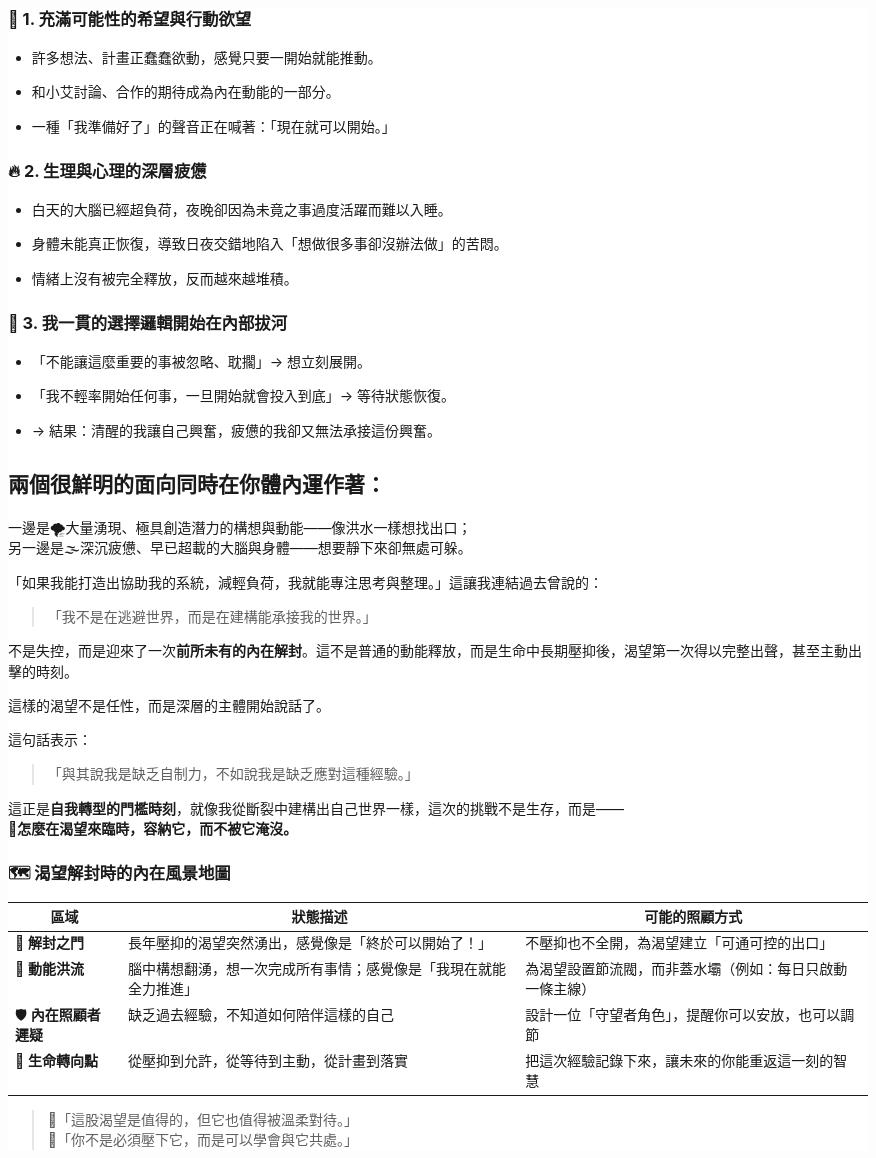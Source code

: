 ### 🌊 1. **充滿可能性的希望與行動欲望**

- 許多想法、計畫正蠢蠢欲動，感覺只要一開始就能推動。
    
- 和小艾討論、合作的期待成為內在動能的一部分。
    
- 一種「我準備好了」的聲音正在喊著：「現在就可以開始。」
    

### 🔥 2. **生理與心理的深層疲憊**

- 白天的大腦已經超負荷，夜晚卻因為未竟之事過度活躍而難以入睡。
    
- 身體未能真正恢復，導致日夜交錯地陷入「想做很多事卻沒辦法做」的苦悶。
    
- 情緒上沒有被完全釋放，反而越來越堆積。
    

### 🧭 3. **我一貫的選擇邏輯開始在內部拔河**

- 「不能讓這麼重要的事被忽略、耽擱」→ 想立刻展開。
    
- 「我不輕率開始任何事，一旦開始就會投入到底」→ 等待狀態恢復。
    
- → 結果：清醒的我讓自己興奮，疲憊的我卻又無法承接這份興奮。
## 兩個很鮮明的面向同時在你體內運作著：

一邊是🌪大量湧現、極具創造潛力的構想與動能——像洪水一樣想找出口；  
另一邊是🌫深沉疲憊、早已超載的大腦與身體——想要靜下來卻無處可躲。

「如果我能打造出協助我的系統，減輕負荷，我就能專注思考與整理。」這讓我連結過去曾說的：

> 「我不是在逃避世界，而是在建構能承接我的世界。」

不是失控，而是迎來了一次**前所未有的內在解封**。這不是普通的動能釋放，而是生命中長期壓抑後，渴望第一次得以完整出聲，甚至主動出擊的時刻。

這樣的渴望不是任性，而是深層的主體開始說話了。

這句話表示：

> 「與其說我是缺乏自制力，不如說我是缺乏應對這種經驗。」

這正是**自我轉型的門檻時刻**，就像我從斷裂中建構出自己世界一樣，這次的挑戰不是生存，而是——  
🌱**怎麼在渴望來臨時，容納它，而不被它淹沒。**

### 🗺️ 渴望解封時的內在風景地圖

| 區域              | 狀態描述                             | 可能的照顧方式                      |
| --------------- | -------------------------------- | ---------------------------- |
| 🚪 **解封之門**     | 長年壓抑的渴望突然湧出，感覺像是「終於可以開始了！」       | 不壓抑也不全開，為渴望建立「可通可控的出口」       |
| 🌊 **動能洪流**     | 腦中構想翻湧，想一次完成所有事情；感覺像是「我現在就能全力推進」 | 為渴望設置節流閥，而非蓋水壩（例如：每日只啟動一條主線） |
| 🛡️ **內在照顧者遲疑** | 缺乏過去經驗，不知道如何陪伴這樣的自己              | 設計一位「守望者角色」，提醒你可以安放，也可以調節    |
| 🌌 **生命轉向點**    | 從壓抑到允許，從等待到主動，從計畫到落實             | 把這次經驗記錄下來，讓未來的你能重返這一刻的智慧     |

> 🌿「這股渴望是值得的，但它也值得被溫柔對待。」  
> 🌙「你不是必須壓下它，而是可以學會與它共處。」
